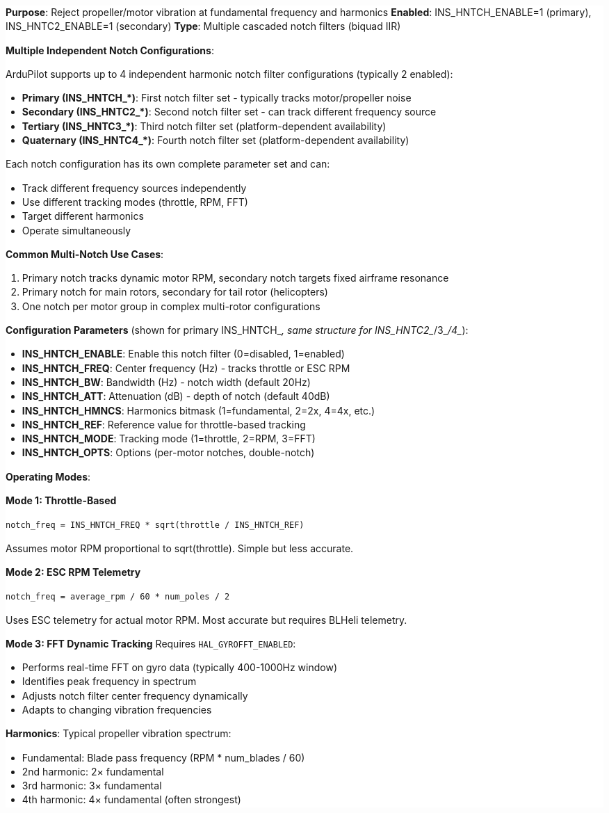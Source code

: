**Purpose**: Reject propeller/motor vibration at fundamental frequency and harmonics
**Enabled**: INS_HNTCH_ENABLE=1 (primary), INS_HNTC2_ENABLE=1 (secondary)
**Type**: Multiple cascaded notch filters (biquad IIR)

**Multiple Independent Notch Configurations**:

ArduPilot supports up to 4 independent harmonic notch filter configurations (typically 2 enabled):
- **Primary (INS_HNTCH_*)**: First notch filter set - typically tracks motor/propeller noise
- **Secondary (INS_HNTC2_*)**: Second notch filter set - can track different frequency source
- **Tertiary (INS_HNTC3_*)**: Third notch filter set (platform-dependent availability)
- **Quaternary (INS_HNTC4_*)**: Fourth notch filter set (platform-dependent availability)

Each notch configuration has its own complete parameter set and can:
- Track different frequency sources independently
- Use different tracking modes (throttle, RPM, FFT)
- Target different harmonics
- Operate simultaneously

**Common Multi-Notch Use Cases**:
1. Primary notch tracks dynamic motor RPM, secondary notch targets fixed airframe resonance
2. Primary notch for main rotors, secondary for tail rotor (helicopters)
3. One notch per motor group in complex multi-rotor configurations

**Configuration Parameters** (shown for primary INS_HNTCH_*, same structure for INS_HNTC2_*/3_*/4_*):
- **INS_HNTCH_ENABLE**: Enable this notch filter (0=disabled, 1=enabled)
- **INS_HNTCH_FREQ**: Center frequency (Hz) - tracks throttle or ESC RPM
- **INS_HNTCH_BW**: Bandwidth (Hz) - notch width (default 20Hz)
- **INS_HNTCH_ATT**: Attenuation (dB) - depth of notch (default 40dB)
- **INS_HNTCH_HMNCS**: Harmonics bitmask (1=fundamental, 2=2x, 4=4x, etc.)
- **INS_HNTCH_REF**: Reference value for throttle-based tracking
- **INS_HNTCH_MODE**: Tracking mode (1=throttle, 2=RPM, 3=FFT)
- **INS_HNTCH_OPTS**: Options (per-motor notches, double-notch)

**Operating Modes**:

**Mode 1: Throttle-Based**
```
notch_freq = INS_HNTCH_FREQ * sqrt(throttle / INS_HNTCH_REF)
```
Assumes motor RPM proportional to sqrt(throttle). Simple but less accurate.

**Mode 2: ESC RPM Telemetry**
```
notch_freq = average_rpm / 60 * num_poles / 2
```
Uses ESC telemetry for actual motor RPM. Most accurate but requires BLHeli telemetry.

**Mode 3: FFT Dynamic Tracking**
Requires `HAL_GYROFFT_ENABLED`:
- Performs real-time FFT on gyro data (typically 400-1000Hz window)
- Identifies peak frequency in spectrum
- Adjusts notch filter center frequency dynamically
- Adapts to changing vibration frequencies

**Harmonics**:
Typical propeller vibration spectrum:
- Fundamental: Blade pass frequency (RPM * num_blades / 60)
- 2nd harmonic: 2× fundamental
- 3rd harmonic: 3× fundamental
- 4th harmonic: 4× fundamental (often strongest)
